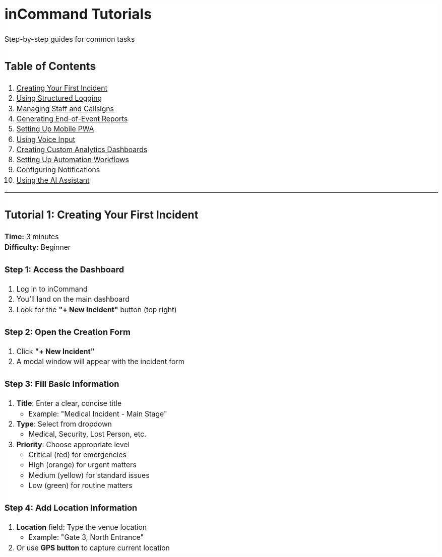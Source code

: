 # inCommand Tutorials

Step-by-step guides for common tasks

## Table of Contents

1. [Creating Your First Incident](#tutorial-1-creating-your-first-incident)
2. [Using Structured Logging](#tutorial-2-using-structured-logging)
3. [Managing Staff and Callsigns](#tutorial-3-managing-staff-and-callsigns)
4. [Generating End-of-Event Reports](#tutorial-4-generating-end-of-event-reports)
5. [Setting Up Mobile PWA](#tutorial-5-setting-up-mobile-pwa)
6. [Using Voice Input](#tutorial-6-using-voice-input)
7. [Creating Custom Analytics Dashboards](#tutorial-7-creating-custom-analytics-dashboards)
8. [Setting Up Automation Workflows](#tutorial-8-setting-up-automation-workflows)
9. [Configuring Notifications](#tutorial-9-configuring-notifications)
10. [Using the AI Assistant](#tutorial-10-using-the-ai-assistant)

---

## Tutorial 1: Creating Your First Incident

**Time:** 3 minutes  
**Difficulty:** Beginner

### Step 1: Access the Dashboard
1. Log in to inCommand
2. You'll land on the main dashboard
3. Look for the **"+ New Incident"** button (top right)

### Step 2: Open the Creation Form
1. Click **"+ New Incident"**
2. A modal window will appear with the incident form

### Step 3: Fill Basic Information
1. **Title**: Enter a clear, concise title
   - Example: "Medical Incident - Main Stage"
2. **Type**: Select from dropdown
   - Medical, Security, Lost Person, etc.
3. **Priority**: Choose appropriate level
   - Critical (red) for emergencies
   - High (orange) for urgent matters
   - Medium (yellow) for standard issues
   - Low (green) for routine matters

### Step 4: Add Location Information
1. **Location** field: Type the venue location
   - Example: "Gate 3, North Entrance"
2. Or use **GPS button** to capture current location
